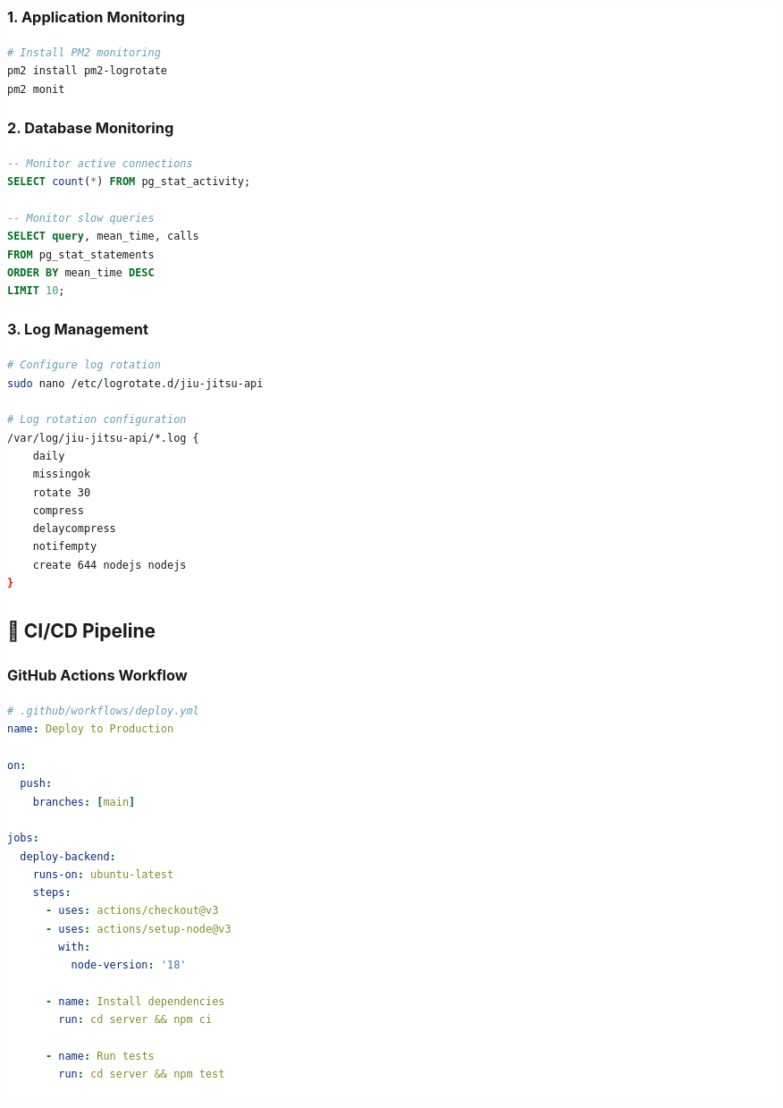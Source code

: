 ### 1. Application Monitoring
```bash
# Install PM2 monitoring
pm2 install pm2-logrotate
pm2 monit
```

### 2. Database Monitoring
```sql
-- Monitor active connections
SELECT count(*) FROM pg_stat_activity;

-- Monitor slow queries
SELECT query, mean_time, calls 
FROM pg_stat_statements 
ORDER BY mean_time DESC 
LIMIT 10;
```

### 3. Log Management
```bash
# Configure log rotation
sudo nano /etc/logrotate.d/jiu-jitsu-api

# Log rotation configuration
/var/log/jiu-jitsu-api/*.log {
    daily
    missingok
    rotate 30
    compress
    delaycompress
    notifempty
    create 644 nodejs nodejs
}
```

## 🔄 CI/CD Pipeline

### GitHub Actions Workflow

```yaml
# .github/workflows/deploy.yml
name: Deploy to Production

on:
  push:
    branches: [main]

jobs:
  deploy-backend:
    runs-on: ubuntu-latest
    steps:
      - uses: actions/checkout@v3
      - uses: actions/setup-node@v3
        with:
          node-version: '18'
      
      - name: Install dependencies
        run: cd server && npm ci
      
      - name: Run tests
        run: cd server && npm test
      
```